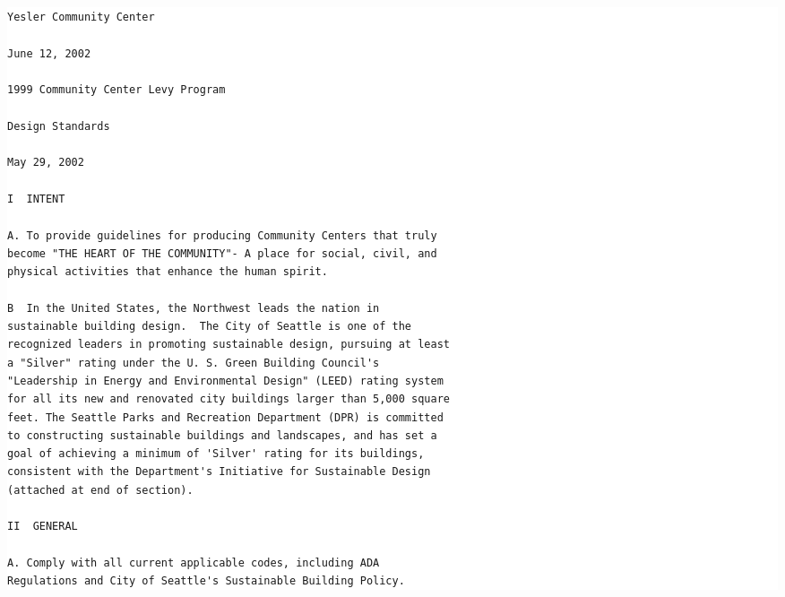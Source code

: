     Yesler Community Center  
  
    June 12, 2002  
  
    1999 Community Center Levy Program  
  
    Design Standards  
  
    May 29, 2002  
  
    I  INTENT  
  
    A. To provide guidelines for producing Community Centers that truly  
    become "THE HEART OF THE COMMUNITY"- A place for social, civil, and  
    physical activities that enhance the human spirit.  
  
    B  In the United States, the Northwest leads the nation in  
    sustainable building design.  The City of Seattle is one of the  
    recognized leaders in promoting sustainable design, pursuing at least  
    a "Silver" rating under the U. S. Green Building Council's  
    "Leadership in Energy and Environmental Design" (LEED) rating system  
    for all its new and renovated city buildings larger than 5,000 square  
    feet. The Seattle Parks and Recreation Department (DPR) is committed  
    to constructing sustainable buildings and landscapes, and has set a  
    goal of achieving a minimum of 'Silver' rating for its buildings,  
    consistent with the Department's Initiative for Sustainable Design  
    (attached at end of section).  
  
    II  GENERAL  
  
    A. Comply with all current applicable codes, including ADA  
    Regulations and City of Seattle's Sustainable Building Policy.  
